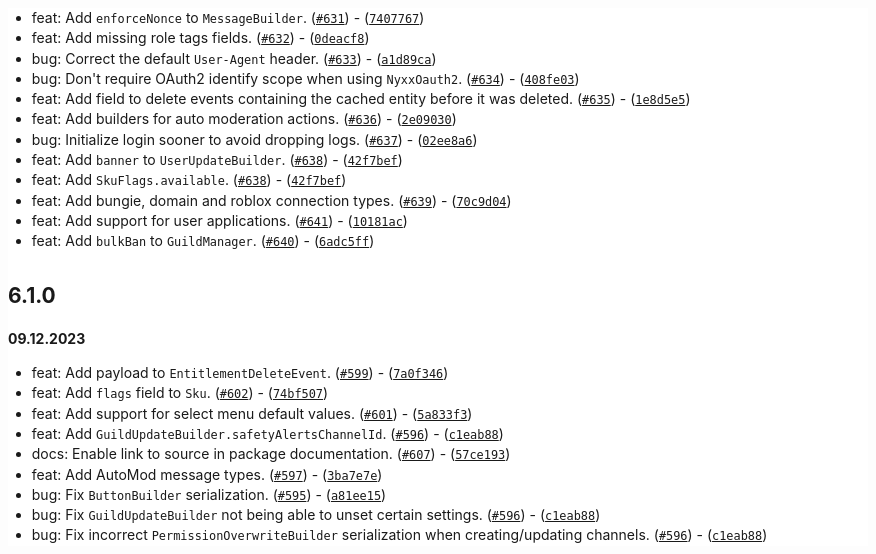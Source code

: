 - feat: Add `enforceNonce` to `MessageBuilder`. ([`#631`](https://github.com/nyxx-discord/nyxx/pull/631)) - ([`7407767`](https://github.com/nyxx-discord/nyxx/commit/7407767cd58601103e69397b31043aa5f52e3ef2)) 
- feat: Add missing role tags fields. ([`#632`](https://github.com/nyxx-discord/nyxx/pull/632)) - ([`0deacf8`](https://github.com/nyxx-discord/nyxx/commit/0deacf842177d7e45990828facff4eaa792fe182))
- bug: Correct the default `User-Agent` header. ([`#633`](https://github.com/nyxx-discord/nyxx/pull/633)) - ([`a1d89ca`](https://github.com/nyxx-discord/nyxx/commit/a1d89cad765e965a641ed18dbe7465a88b34d352)) 
- bug: Don't require OAuth2 identify scope when using `NyxxOauth2`. ([`#634`](https://github.com/nyxx-discord/nyxx/pull/634)) - ([`408fe03`](https://github.com/nyxx-discord/nyxx/commit/408fe03e998cbf8d17df68b482502c164cfcbefd))
- feat: Add field to delete events containing the cached entity before it was deleted. ([`#635`](https://github.com/nyxx-discord/nyxx/pull/635)) - ([`1e8d5e5`](https://github.com/nyxx-discord/nyxx/commit/1e8d5e54f3356d144558f0c4114aad67a1aca41d))
- feat: Add builders for auto moderation actions. ([`#636`](https://github.com/nyxx-discord/nyxx/pull/636)) - ([`2e09030`](https://github.com/nyxx-discord/nyxx/commit/2e09030cdbb92c3c6b7222bf34b9c373f38dac44)) 
- bug: Initialize login sooner to avoid dropping logs. ([`#637`](https://github.com/nyxx-discord/nyxx/pull/637)) - ([`02ee8a6`](https://github.com/nyxx-discord/nyxx/commit/02ee8a670cdb5ae8b09156c4a2149487f4aa8304))
- feat: Add `banner` to `UserUpdateBuilder`. ([`#638`](https://github.com/nyxx-discord/nyxx/pull/638)) - ([`42f7bef`](https://github.com/nyxx-discord/nyxx/commit/42f7bef041de3bab6ff432ecc70b63fca21a8621))
- feat: Add `SkuFlags.available`. ([`#638`](https://github.com/nyxx-discord/nyxx/pull/638)) - ([`42f7bef`](https://github.com/nyxx-discord/nyxx/commit/42f7bef041de3bab6ff432ecc70b63fca21a8621))
- feat: Add bungie, domain and roblox connection types. ([`#639`](https://github.com/nyxx-discord/nyxx/pull/639)) - ([`70c9d04`](https://github.com/nyxx-discord/nyxx/commit/70c9d044cf4f61fe312e8ba511f3578d94293c28))
- feat: Add support for user applications. ([`#641`](https://github.com/nyxx-discord/nyxx/pull/641)) - ([`10181ac`](https://github.com/nyxx-discord/nyxx/commit/10181ac7c3f3e3b71433cfa725e31aafcdd56cec))
- feat: Add `bulkBan` to `GuildManager`. ([`#640`](https://github.com/nyxx-discord/nyxx/pull/640)) - ([`6adc5ff`](https://github.com/nyxx-discord/nyxx/commit/6adc5ffbdf97ea0caacd58b32330b1f0347b4279))

## 6.1.0
__09.12.2023__

- feat: Add payload to `EntitlementDeleteEvent`. ([`#599`](https://github.com/nyxx-discord/nyxx/pull/599)) - ([`7a0f346`](https://github.com/nyxx-discord/nyxx/commit/7a0f346677b5c7a8edf7064db722087765864722))
- feat: Add `flags` field to `Sku`. ([`#602`](https://github.com/nyxx-discord/nyxx/pull/602)) - ([`74bf507`](https://github.com/nyxx-discord/nyxx/commit/74bf50762025d35ae8f9dc31379fe81e4e0036d0))
- feat: Add support for select menu default values. ([`#601`](https://github.com/nyxx-discord/nyxx/pull/601)) - ([`5a833f3`](https://github.com/nyxx-discord/nyxx/commit/5a833f3233763b7507c8526d74954db6e62877ac))
- feat: Add `GuildUpdateBuilder.safetyAlertsChannelId`. ([`#596`](https://github.com/nyxx-discord/nyxx/pull/596)) - ([`c1eab88`](https://github.com/nyxx-discord/nyxx/commit/c1eab8883ceb34c1ab0822fe40ea8377a8e5d7d7))
- docs: Enable link to source in package documentation. ([`#607`](https://github.com/nyxx-discord/nyxx/pull/607)) - ([`57ce193`](https://github.com/nyxx-discord/nyxx/commit/57ce193445f9b95304eb9771a9e44a165e423138))
- feat: Add AutoMod message types. ([`#597`](https://github.com/nyxx-discord/nyxx/pull/597)) - ([`3ba7e7e`](https://github.com/nyxx-discord/nyxx/commit/3ba7e7e71a39497863e8f43e7058939eaeb0a878))
- bug: Fix `ButtonBuilder` serialization. ([`#595`](https://github.com/nyxx-discord/nyxx/pull/595)) - ([`a81ee15`](https://github.com/nyxx-discord/nyxx/commit/a81ee15c7cd90c0970a1aa1ac0885d2b13624caf))
- bug: Fix `GuildUpdateBuilder` not being able to unset certain settings. ([`#596`](https://github.com/nyxx-discord/nyxx/pull/596)) - ([`c1eab88`](https://github.com/nyxx-discord/nyxx/commit/c1eab8883ceb34c1ab0822fe40ea8377a8e5d7d7))
- bug: Fix incorrect `PermissionOverwriteBuilder` serialization when creating/updating channels. ([`#596`](https://github.com/nyxx-discord/nyxx/pull/596)) - ([`c1eab88`](https://github.com/nyxx-discord/nyxx/commit/c1eab8883ceb34c1ab0822fe40ea8377a8e5d7d7))